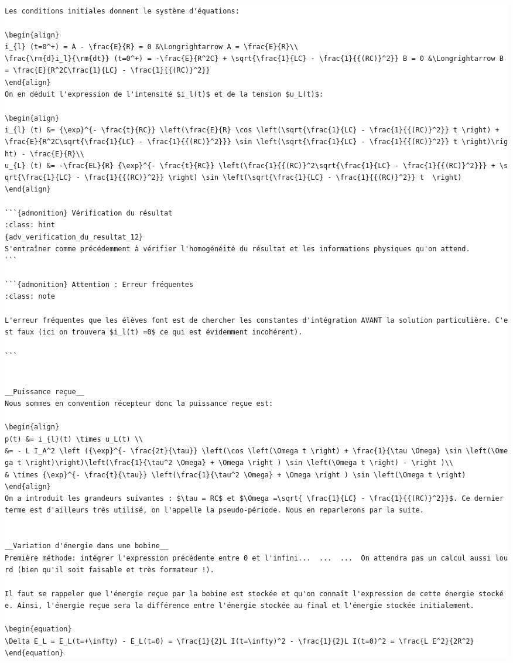 ````{dropdown} Correction
Les conditions initiales donnent le système d'équations:

\begin{align}
i_{l} (t=0^+) = A - \frac{E}{R} = 0 &\Longrightarrow A = \frac{E}{R}\\
\frac{\rm{d}i_l}{\rm{dt}} (t=0^+) = -\frac{E}{R^2C} + \sqrt{\frac{1}{LC} - \frac{1}{{(RC)}^2}} B = 0 &\Longrightarrow B = \frac{E}{R^2C\frac{1}{LC} - \frac{1}{{(RC)}^2}}
\end{align}
On en déduit l'expression de l'intensité $i_l(t)$ et de la tension $u_L(t)$:

\begin{align}
i_{l} (t) &= {\exp}^{- \frac{t}{RC}} \left(\frac{E}{R} \cos \left(\sqrt{\frac{1}{LC} - \frac{1}{{(RC)}^2}} t \right) + \frac{E}{R^2C\sqrt{\frac{1}{LC} - \frac{1}{{(RC)}^2}}} \sin \left(\sqrt{\frac{1}{LC} - \frac{1}{{(RC)}^2}} t \right)\right) - \frac{E}{R}\\
u_{L} (t) &= -\frac{EL}{R} {\exp}^{- \frac{t}{RC}} \left(\frac{1}{{(RC)}^2\sqrt{\frac{1}{LC} - \frac{1}{{(RC)}^2}}} + \sqrt{\frac{1}{LC} - \frac{1}{{(RC)}^2}} \right) \sin \left(\sqrt{\frac{1}{LC} - \frac{1}{{(RC)}^2}} t  \right)
\end{align}

```{admonition} Vérification du résultat
:class: hint
{adv_verification_du_resultat_12}
S'entraîner comme précédemment à vérifier l'homogénéité du résultat et les informations physiques qu'on attend.
```

```{admonition} Attention : Erreur fréquentes
:class: note

L'erreur fréquentes que les élèves font est de chercher les constantes d'intégration AVANT la solution particulière. C'est faux (ici on trouvera $i_l(t) =0$ ce qui est évidemment incohérent).

```


__Puissance reçue__  
Nous sommes en convention récepteur donc la puissance reçue est:

\begin{align}
p(t) &= i_{l}(t) \times u_L(t) \\
&= - L I_A^2 \left ({\exp}^{- \frac{2t}{\tau}} \left(\cos \left(\Omega t \right) + \frac{1}{\tau \Omega} \sin \left(\Omega t \right)\right)\left(\frac{1}{\tau^2 \Omega} + \Omega \right ) \sin \left(\Omega t \right) - \right )\\
& \times {\exp}^{- \frac{t}{\tau}} \left(\frac{1}{\tau^2 \Omega} + \Omega \right ) \sin \left(\Omega t \right)
\end{align}
On a introduit les grandeurs suivantes : $\tau = RC$ et $\Omega =\sqrt{ \frac{1}{LC} - \frac{1}{{(RC)}^2}}$. Ce dernier terme est d'ailleurs très utilisé, on l'appelle la pseudo-période. Nous en reparlerons par la suite.


__Variation d'énergie dans une bobine__  
Première méthode: intégrer l'expression précédente entre 0 et l'infini...  ...  ...  On attendra pas un calcul aussi lourd (bien qu'il soit faisable et très formateur !).

Il faut se rappeler que l'énergie reçue par la bobine est stockée et qu'on connaît l'expression de cette énergie stockée. Ainsi, l'énergie reçue sera la différence entre l'énergie stockée au final et l'énergie stockée initialement.

\begin{equation}
\Delta E_L = E_L(t=+\infty) - E_L(t=0) = \frac{1}{2}L I(t=\infty)^2 - \frac{1}{2}L I(t=0)^2 = \frac{L E^2}{2R^2}
\end{equation}

````